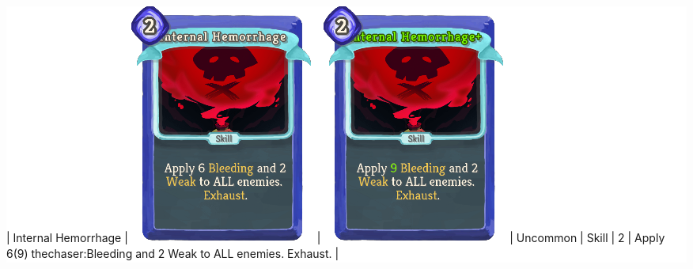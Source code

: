 | Internal Hemorrhage | ![](small-card-images/InternalHemorrhage.png) | ![](small-card-images/InternalHemorrhagePlus.png) | Uncommon | Skill | 2 | Apply 6(9) thechaser:Bleeding and 2 Weak to ALL enemies. Exhaust. |